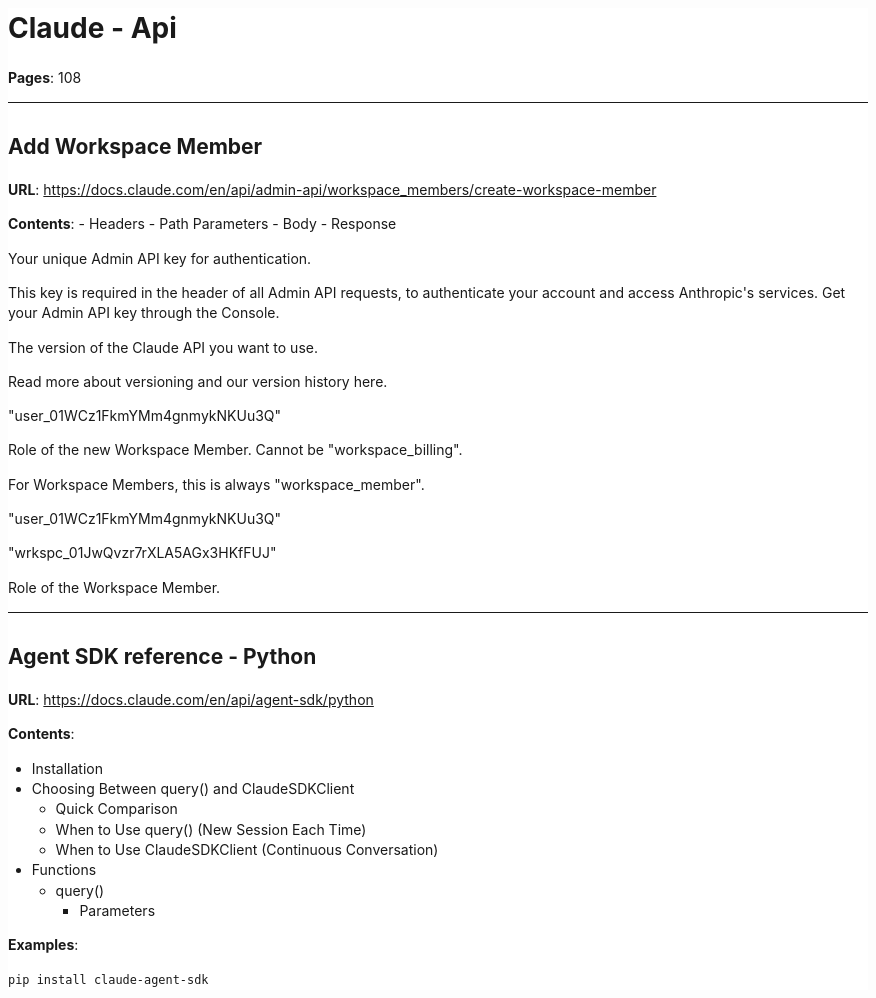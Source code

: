 # Claude - Api

**Pages**: 108

---

## Add Workspace Member

**URL**: https://docs.claude.com/en/api/admin-api/workspace_members/create-workspace-member

**Contents**:
    - Headers
    - Path Parameters
    - Body
    - Response

Your unique Admin API key for authentication.

This key is required in the header of all Admin API requests, to authenticate your account and access Anthropic's services. Get your Admin API key through the Console.

The version of the Claude API you want to use.

Read more about versioning and our version history here.

"user_01WCz1FkmYMm4gnmykNKUu3Q"

Role of the new Workspace Member. Cannot be "workspace_billing".

For Workspace Members, this is always "workspace_member".

"user_01WCz1FkmYMm4gnmykNKUu3Q"

"wrkspc_01JwQvzr7rXLA5AGx3HKfFUJ"

Role of the Workspace Member.

---

## Agent SDK reference - Python

**URL**: https://docs.claude.com/en/api/agent-sdk/python

**Contents**:
- ​Installation
- ​Choosing Between query() and ClaudeSDKClient
  - ​Quick Comparison
  - ​When to Use query() (New Session Each Time)
  - ​When to Use ClaudeSDKClient (Continuous Conversation)
- ​Functions
  - ​query()
    - ​Parameters

**Examples**:

```text
pip install claude-agent-sdk
```
